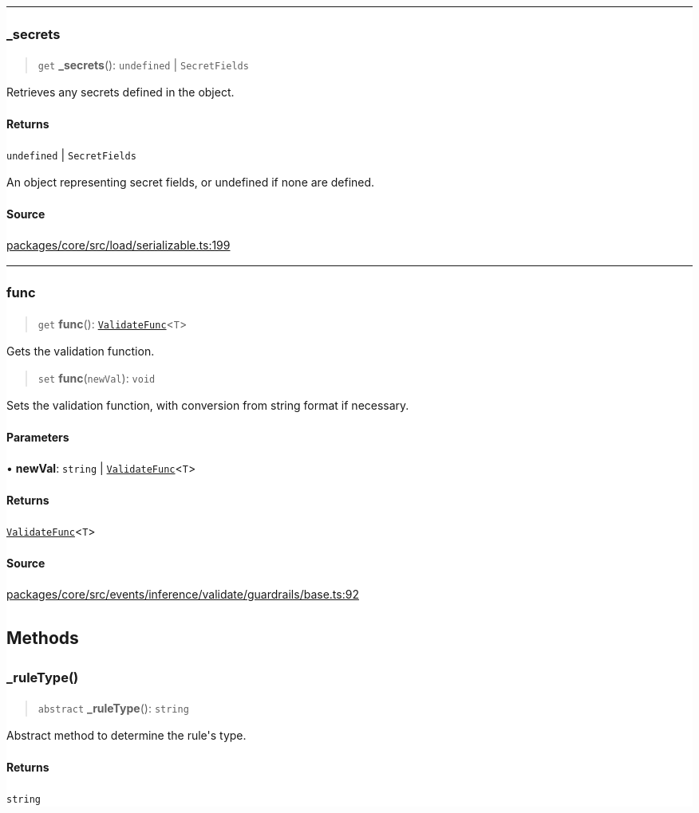 ***

### \_secrets

> `get` **\_secrets**(): `undefined` \| `SecretFields`

Retrieves any secrets defined in the object.

#### Returns

`undefined` \| `SecretFields`

An object representing secret fields, or undefined if none are defined.

#### Source

[packages/core/src/load/serializable.ts:199](https://github.com/VictorS67/encre/blob/42c3bddca4be2d23ad959c1c99381eefbf43789c/packages/core/src/load/serializable.ts#L199)

***

### func

> `get` **func**(): [`ValidateFunc`](../../../type-aliases/ValidateFunc.md)\<`T`\>

Gets the validation function.

> `set` **func**(`newVal`): `void`

Sets the validation function, with conversion from string format if necessary.

#### Parameters

• **newVal**: `string` \| [`ValidateFunc`](../../../type-aliases/ValidateFunc.md)\<`T`\>

#### Returns

[`ValidateFunc`](../../../type-aliases/ValidateFunc.md)\<`T`\>

#### Source

[packages/core/src/events/inference/validate/guardrails/base.ts:92](https://github.com/VictorS67/encre/blob/42c3bddca4be2d23ad959c1c99381eefbf43789c/packages/core/src/events/inference/validate/guardrails/base.ts#L92)

## Methods

### \_ruleType()

> `abstract` **\_ruleType**(): `string`

Abstract method to determine the rule's type.

#### Returns

`string`
